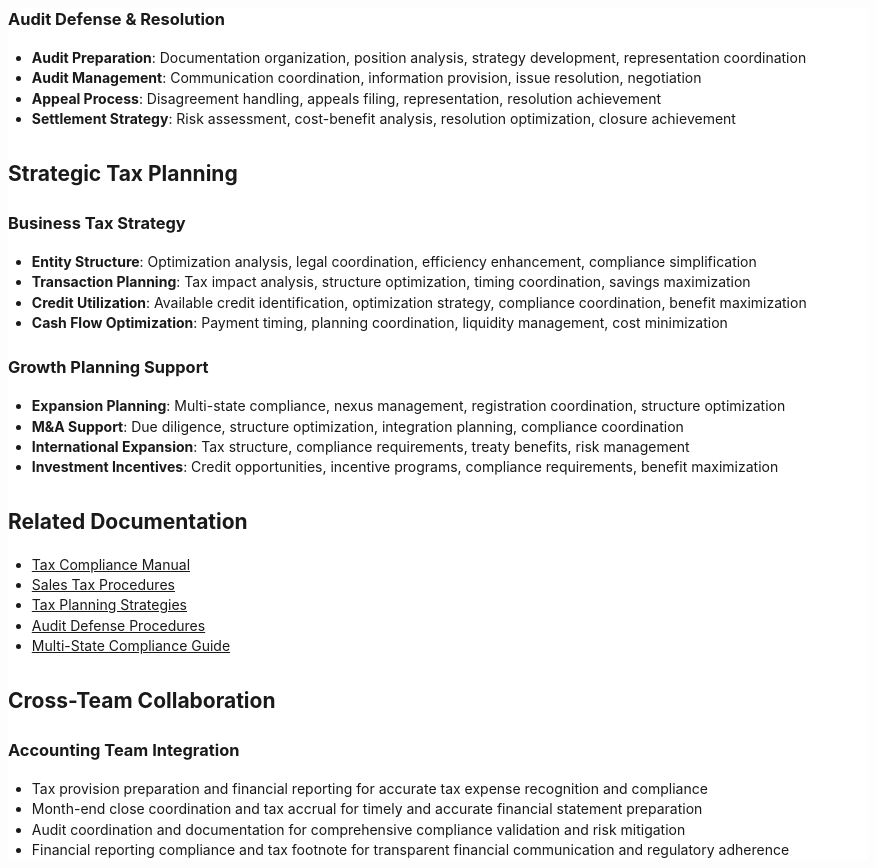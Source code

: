 ### **Audit Defense & Resolution**
- **Audit Preparation**: Documentation organization, position analysis, strategy development, representation coordination
- **Audit Management**: Communication coordination, information provision, issue resolution, negotiation
- **Appeal Process**: Disagreement handling, appeals filing, representation, resolution achievement
- **Settlement Strategy**: Risk assessment, cost-benefit analysis, resolution optimization, closure achievement

## Strategic Tax Planning

### **Business Tax Strategy**
- **Entity Structure**: Optimization analysis, legal coordination, efficiency enhancement, compliance simplification
- **Transaction Planning**: Tax impact analysis, structure optimization, timing coordination, savings maximization
- **Credit Utilization**: Available credit identification, optimization strategy, compliance coordination, benefit maximization
- **Cash Flow Optimization**: Payment timing, planning coordination, liquidity management, cost minimization

### **Growth Planning Support**
- **Expansion Planning**: Multi-state compliance, nexus management, registration coordination, structure optimization
- **M&A Support**: Due diligence, structure optimization, integration planning, compliance coordination
- **International Expansion**: Tax structure, compliance requirements, treaty benefits, risk management
- **Investment Incentives**: Credit opportunities, incentive programs, compliance requirements, benefit maximization

## Related Documentation

- [Tax Compliance Manual](./tax-compliance-manual.md)
- [Sales Tax Procedures](./sales-tax-procedures.md)
- [Tax Planning Strategies](./tax-planning.md)
- [Audit Defense Procedures](./audit-defense.md)
- [Multi-State Compliance Guide](./multi-state-compliance.md)

## Cross-Team Collaboration

### **Accounting Team Integration**
- Tax provision preparation and financial reporting for accurate tax expense recognition and compliance
- Month-end close coordination and tax accrual for timely and accurate financial statement preparation
- Audit coordination and documentation for comprehensive compliance validation and risk mitigation
- Financial reporting compliance and tax footnote for transparent financial communication and regulatory adherence

